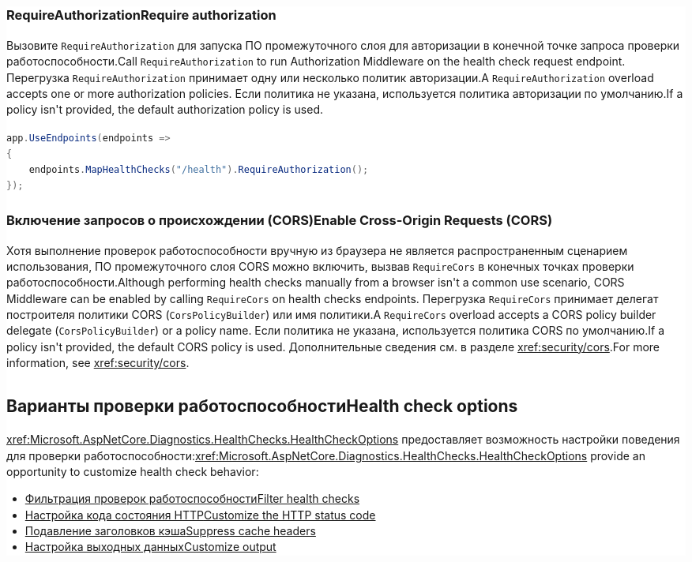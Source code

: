### <a name="require-authorization"></a><span data-ttu-id="3d6e4-174">RequireAuthorization</span><span class="sxs-lookup"><span data-stu-id="3d6e4-174">Require authorization</span></span>

<span data-ttu-id="3d6e4-175">Вызовите `RequireAuthorization` для запуска ПО промежуточного слоя для авторизации в конечной точке запроса проверки работоспособности.</span><span class="sxs-lookup"><span data-stu-id="3d6e4-175">Call `RequireAuthorization` to run Authorization Middleware on the health check request endpoint.</span></span> <span data-ttu-id="3d6e4-176">Перегрузка `RequireAuthorization` принимает одну или несколько политик авторизации.</span><span class="sxs-lookup"><span data-stu-id="3d6e4-176">A `RequireAuthorization` overload accepts one or more authorization policies.</span></span> <span data-ttu-id="3d6e4-177">Если политика не указана, используется политика авторизации по умолчанию.</span><span class="sxs-lookup"><span data-stu-id="3d6e4-177">If a policy isn't provided, the default authorization policy is used.</span></span>

```csharp
app.UseEndpoints(endpoints =>
{
    endpoints.MapHealthChecks("/health").RequireAuthorization();
});
```

### <a name="enable-cross-origin-requests-cors"></a><span data-ttu-id="3d6e4-178">Включение запросов о происхождении (CORS)</span><span class="sxs-lookup"><span data-stu-id="3d6e4-178">Enable Cross-Origin Requests (CORS)</span></span>

<span data-ttu-id="3d6e4-179">Хотя выполнение проверок работоспособности вручную из браузера не является распространенным сценарием использования, ПО промежуточного слоя CORS можно включить, вызвав `RequireCors` в конечных точках проверки работоспособности.</span><span class="sxs-lookup"><span data-stu-id="3d6e4-179">Although performing health checks manually from a browser isn't a common use scenario, CORS Middleware can be enabled by calling `RequireCors` on health checks endpoints.</span></span> <span data-ttu-id="3d6e4-180">Перегрузка `RequireCors` принимает делегат построителя политики CORS (`CorsPolicyBuilder`) или имя политики.</span><span class="sxs-lookup"><span data-stu-id="3d6e4-180">A `RequireCors` overload accepts a CORS policy builder delegate (`CorsPolicyBuilder`) or a policy name.</span></span> <span data-ttu-id="3d6e4-181">Если политика не указана, используется политика CORS по умолчанию.</span><span class="sxs-lookup"><span data-stu-id="3d6e4-181">If a policy isn't provided, the default CORS policy is used.</span></span> <span data-ttu-id="3d6e4-182">Дополнительные сведения см. в разделе <xref:security/cors>.</span><span class="sxs-lookup"><span data-stu-id="3d6e4-182">For more information, see <xref:security/cors>.</span></span>

## <a name="health-check-options"></a><span data-ttu-id="3d6e4-183">Варианты проверки работоспособности</span><span class="sxs-lookup"><span data-stu-id="3d6e4-183">Health check options</span></span>

<span data-ttu-id="3d6e4-184"><xref:Microsoft.AspNetCore.Diagnostics.HealthChecks.HealthCheckOptions> предоставляет возможность настройки поведения для проверки работоспособности:</span><span class="sxs-lookup"><span data-stu-id="3d6e4-184"><xref:Microsoft.AspNetCore.Diagnostics.HealthChecks.HealthCheckOptions> provide an opportunity to customize health check behavior:</span></span>

* [<span data-ttu-id="3d6e4-185">Фильтрация проверок работоспособности</span><span class="sxs-lookup"><span data-stu-id="3d6e4-185">Filter health checks</span></span>](#filter-health-checks)
* [<span data-ttu-id="3d6e4-186">Настройка кода состояния HTTP</span><span class="sxs-lookup"><span data-stu-id="3d6e4-186">Customize the HTTP status code</span></span>](#customize-the-http-status-code)
* [<span data-ttu-id="3d6e4-187">Подавление заголовков кэша</span><span class="sxs-lookup"><span data-stu-id="3d6e4-187">Suppress cache headers</span></span>](#suppress-cache-headers)
* [<span data-ttu-id="3d6e4-188">Настройка выходных данных</span><span class="sxs-lookup"><span data-stu-id="3d6e4-188">Customize output</span></span>](#customize-output)

